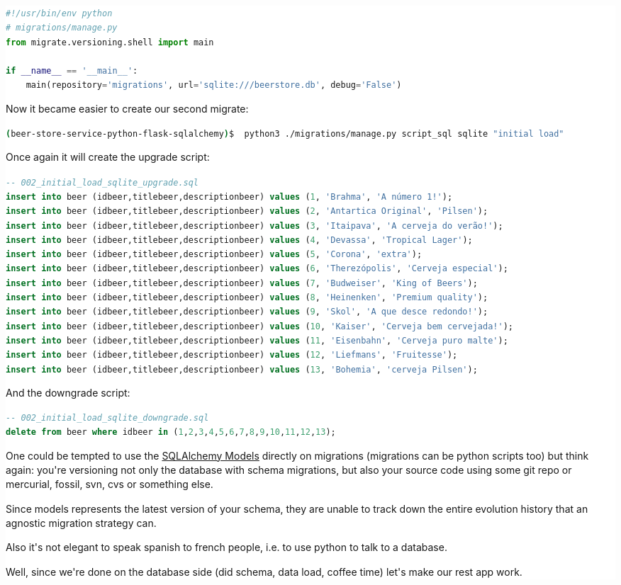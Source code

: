 ```python
#!/usr/bin/env python
# migrations/manage.py
from migrate.versioning.shell import main

if __name__ == '__main__':
    main(repository='migrations', url='sqlite:///beerstore.db', debug='False')
```

Now it became easier to create our second migrate:

```bash
(beer-store-service-python-flask-sqlalchemy)$  python3 ./migrations/manage.py script_sql sqlite "initial load"
```

Once again it will create the upgrade script:

```sql
-- 002_initial_load_sqlite_upgrade.sql
insert into beer (idbeer,titlebeer,descriptionbeer) values (1, 'Brahma', 'A número 1!');
insert into beer (idbeer,titlebeer,descriptionbeer) values (2, 'Antartica Original', 'Pilsen');
insert into beer (idbeer,titlebeer,descriptionbeer) values (3, 'Itaipava', 'A cerveja do verão!');
insert into beer (idbeer,titlebeer,descriptionbeer) values (4, 'Devassa', 'Tropical Lager');
insert into beer (idbeer,titlebeer,descriptionbeer) values (5, 'Corona', 'extra');
insert into beer (idbeer,titlebeer,descriptionbeer) values (6, 'Therezópolis', 'Cerveja especial');
insert into beer (idbeer,titlebeer,descriptionbeer) values (7, 'Budweiser', 'King of Beers');
insert into beer (idbeer,titlebeer,descriptionbeer) values (8, 'Heinenken', 'Premium quality');
insert into beer (idbeer,titlebeer,descriptionbeer) values (9, 'Skol', 'A que desce redondo!');
insert into beer (idbeer,titlebeer,descriptionbeer) values (10, 'Kaiser', 'Cerveja bem cervejada!');
insert into beer (idbeer,titlebeer,descriptionbeer) values (11, 'Eisenbahn', 'Cerveja puro malte');
insert into beer (idbeer,titlebeer,descriptionbeer) values (12, 'Liefmans', 'Fruitesse');
insert into beer (idbeer,titlebeer,descriptionbeer) values (13, 'Bohemia', 'cerveja Pilsen');
```

And the downgrade script:

```sql
-- 002_initial_load_sqlite_downgrade.sql
delete from beer where idbeer in (1,2,3,4,5,6,7,8,9,10,11,12,13);
```

One could be tempted to use the
[SQLAlchemy Models](http://flask-sqlalchemy.pocoo.org/2.3/models/) directly on
migrations (migrations can be python scripts too) but think again: you're
versioning not only the database with schema migrations, but also your source
code using some git repo or mercurial, fossil, svn, cvs or something else.

Since models represents the latest version of your schema, they are unable to
track down the entire evolution history that an agnostic migration strategy can.

Also it's not elegant to speak spanish to french people, i.e. to use python to
talk to a database.

Well, since we're done on the database side (did schema, data load, coffee time)
let's make our rest app work.
